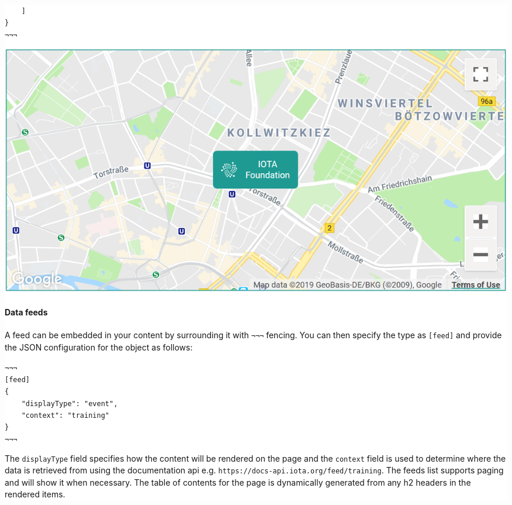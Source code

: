 ```markup
    ]
}
¬¬¬
```

![Google Maps for IOTA](./maps.png)

#### Data feeds

A feed can be embedded in your content by surrounding it with `¬¬¬` fencing. You can then specify the type as `[feed]` and provide the JSON configuration for the object as follows:

```markup
¬¬¬
[feed]
{
    "displayType": "event",
    "context": "training"
}
¬¬¬
```

The `displayType` field specifies how the content will be rendered on the page and the `context` field is used to determine where the data is retrieved from using the documentation api e.g. `https://docs-api.iota.org/feed/training`. The feeds list supports paging and will show it when necessary. The table of contents for the page is dynamically generated from any h2 headers in the rendered items.
